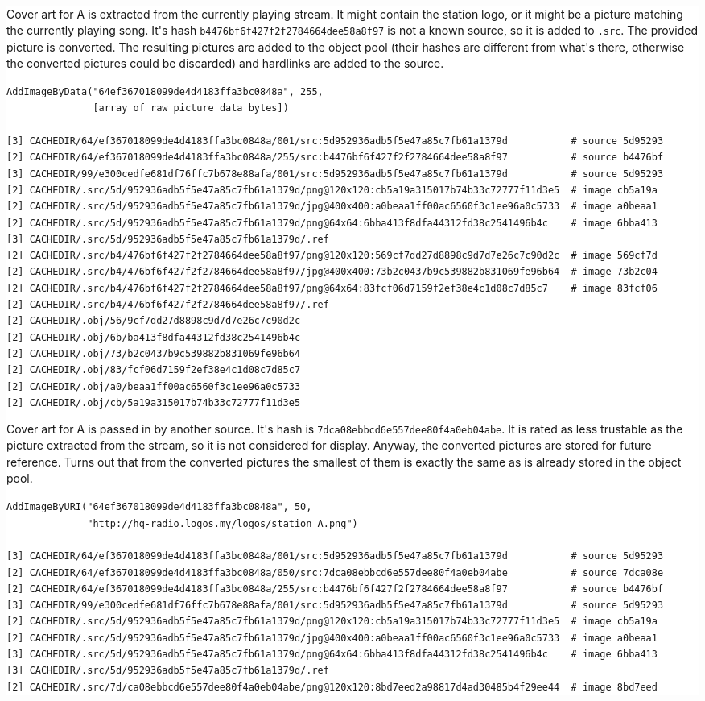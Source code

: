 Cover art for A is extracted from the currently playing stream. It might
contain the station logo, or it might be a picture matching the currently
playing song. It's hash `b4476bf6f427f2f2784664dee58a8f97` is not a known
source, so it is added to `.src`. The provided picture is converted. The
resulting pictures are added to the object pool (their hashes are different
from what's there, otherwise the converted pictures could be discarded) and
hardlinks are added to the source.

    AddImageByData("64ef367018099de4d4183ffa3bc0848a", 255,
                   [array of raw picture data bytes])

    [3] CACHEDIR/64/ef367018099de4d4183ffa3bc0848a/001/src:5d952936adb5f5e47a85c7fb61a1379d           # source 5d95293
    [2] CACHEDIR/64/ef367018099de4d4183ffa3bc0848a/255/src:b4476bf6f427f2f2784664dee58a8f97           # source b4476bf
    [3] CACHEDIR/99/e300cedfe681df76ffc7b678e88afa/001/src:5d952936adb5f5e47a85c7fb61a1379d           # source 5d95293
    [2] CACHEDIR/.src/5d/952936adb5f5e47a85c7fb61a1379d/png@120x120:cb5a19a315017b74b33c72777f11d3e5  # image cb5a19a
    [2] CACHEDIR/.src/5d/952936adb5f5e47a85c7fb61a1379d/jpg@400x400:a0beaa1ff00ac6560f3c1ee96a0c5733  # image a0beaa1
    [2] CACHEDIR/.src/5d/952936adb5f5e47a85c7fb61a1379d/png@64x64:6bba413f8dfa44312fd38c2541496b4c    # image 6bba413
    [3] CACHEDIR/.src/5d/952936adb5f5e47a85c7fb61a1379d/.ref
    [2] CACHEDIR/.src/b4/476bf6f427f2f2784664dee58a8f97/png@120x120:569cf7dd27d8898c9d7d7e26c7c90d2c  # image 569cf7d
    [2] CACHEDIR/.src/b4/476bf6f427f2f2784664dee58a8f97/jpg@400x400:73b2c0437b9c539882b831069fe96b64  # image 73b2c04
    [2] CACHEDIR/.src/b4/476bf6f427f2f2784664dee58a8f97/png@64x64:83fcf06d7159f2ef38e4c1d08c7d85c7    # image 83fcf06
    [2] CACHEDIR/.src/b4/476bf6f427f2f2784664dee58a8f97/.ref
    [2] CACHEDIR/.obj/56/9cf7dd27d8898c9d7d7e26c7c90d2c
    [2] CACHEDIR/.obj/6b/ba413f8dfa44312fd38c2541496b4c
    [2] CACHEDIR/.obj/73/b2c0437b9c539882b831069fe96b64
    [2] CACHEDIR/.obj/83/fcf06d7159f2ef38e4c1d08c7d85c7
    [2] CACHEDIR/.obj/a0/beaa1ff00ac6560f3c1ee96a0c5733
    [2] CACHEDIR/.obj/cb/5a19a315017b74b33c72777f11d3e5

Cover art for A is passed in by another source. It's hash is
`7dca08ebbcd6e557dee80f4a0eb04abe`. It is rated as less trustable as the
picture extracted from the stream, so it is not considered for display. Anyway,
the converted pictures are stored for future reference. Turns out that from the
converted pictures the smallest of them is exactly the same as is already
stored in the object pool.

    AddImageByURI("64ef367018099de4d4183ffa3bc0848a", 50,
                  "http://hq-radio.logos.my/logos/station_A.png")

    [3] CACHEDIR/64/ef367018099de4d4183ffa3bc0848a/001/src:5d952936adb5f5e47a85c7fb61a1379d           # source 5d95293
    [2] CACHEDIR/64/ef367018099de4d4183ffa3bc0848a/050/src:7dca08ebbcd6e557dee80f4a0eb04abe           # source 7dca08e
    [2] CACHEDIR/64/ef367018099de4d4183ffa3bc0848a/255/src:b4476bf6f427f2f2784664dee58a8f97           # source b4476bf
    [3] CACHEDIR/99/e300cedfe681df76ffc7b678e88afa/001/src:5d952936adb5f5e47a85c7fb61a1379d           # source 5d95293
    [2] CACHEDIR/.src/5d/952936adb5f5e47a85c7fb61a1379d/png@120x120:cb5a19a315017b74b33c72777f11d3e5  # image cb5a19a
    [2] CACHEDIR/.src/5d/952936adb5f5e47a85c7fb61a1379d/jpg@400x400:a0beaa1ff00ac6560f3c1ee96a0c5733  # image a0beaa1
    [3] CACHEDIR/.src/5d/952936adb5f5e47a85c7fb61a1379d/png@64x64:6bba413f8dfa44312fd38c2541496b4c    # image 6bba413
    [3] CACHEDIR/.src/5d/952936adb5f5e47a85c7fb61a1379d/.ref
    [2] CACHEDIR/.src/7d/ca08ebbcd6e557dee80f4a0eb04abe/png@120x120:8bd7eed2a98817d4ad30485b4f29ee44  # image 8bd7eed